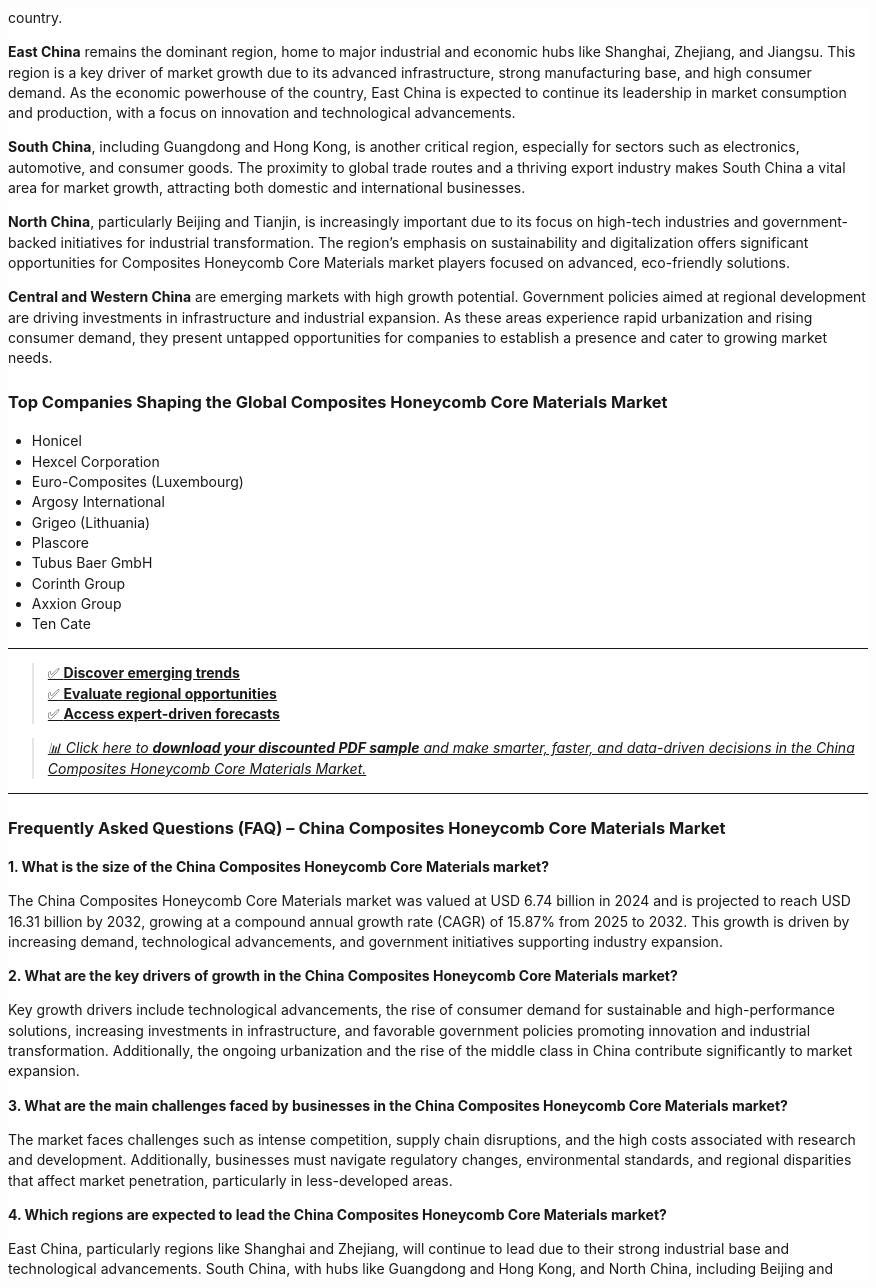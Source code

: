 country.</p><p class="" data-start="351" data-end="799"><strong data-start="351" data-end="365">East China</strong> remains the dominant region, home to major industrial and economic hubs like Shanghai, Zhejiang, and Jiangsu. This region is a key driver of market growth due to its advanced infrastructure, strong manufacturing base, and high consumer demand. As the economic powerhouse of the country, East China is expected to continue its leadership in market consumption and production, with a focus on innovation and technological advancements.</p><p class="" data-start="801" data-end="1129"><strong data-start="801" data-end="816">South China</strong>, including Guangdong and Hong Kong, is another critical region, especially for sectors such as electronics, automotive, and consumer goods. The proximity to global trade routes and a thriving export industry makes South China a vital area for market growth, attracting both domestic and international businesses.</p><p class="" data-start="1131" data-end="1474"><strong data-start="1131" data-end="1146">North China</strong>, particularly Beijing and Tianjin, is increasingly important due to its focus on high-tech industries and government-backed initiatives for industrial transformation. The region&rsquo;s emphasis on sustainability and digitalization offers significant opportunities for Composites Honeycomb Core Materials market players focused on advanced, eco-friendly solutions.</p><p class="" data-start="1476" data-end="1854"><strong data-start="1476" data-end="1505">Central and Western China</strong> are emerging markets with high growth potential. Government policies aimed at regional development are driving investments in infrastructure and industrial expansion. As these areas experience rapid urbanization and rising consumer demand, they present untapped opportunities for companies to establish a presence and cater to growing market needs.</p><p class="" data-start="1856" data-end="2046"><h3>Top Companies Shaping the Global Composites Honeycomb Core Materials Market </h3><ul><li>Honicel</li><li>Hexcel Corporation</li><li>Euro-Composites (Luxembourg)</li><li>Argosy International</li><li>Grigeo (Lithuania)</li><li>Plascore</li><li>Tubus Baer GmbH</li><li>Corinth Group</li><li>Axxion Group</li><li>Ten Cate</li></ul></p><hr /><blockquote><p><a href="https://www.marketresearchintellect.com/ask-for-discount/?rid=930117&amp;utm_source=Github-China&amp;utm_medium=019">✅ <strong data-start="617" data-end="645">Discover emerging trends</strong></a><br data-start="645" data-end="648" /><a href="https://www.marketresearchintellect.com/ask-for-discount/?rid=930117&amp;utm_source=Github-China&amp;utm_medium=019"> ✅ <strong data-start="650" data-end="685">Evaluate regional opportunities</strong></a><br data-start="685" data-end="688" /><a href="https://www.marketresearchintellect.com/ask-for-discount/?rid=930117&amp;utm_source=Github-China&amp;utm_medium=019"> ✅ <strong data-start="690" data-end="724">Access expert-driven forecasts</strong></a></p></blockquote><blockquote><p class="" data-start="728" data-end="864"><a href="https://www.marketresearchintellect.com/ask-for-discount/?rid=930117&amp;utm_source=Github-China&amp;utm_medium=019"><em>📊 Click&nbsp;here to <strong data-start="746" data-end="785">download your discounted PDF sample</strong> and make smarter, faster, and data-driven decisions in the China Composites Honeycomb Core Materials Market.</em></a></p></blockquote><hr /><h3 class="" data-start="169" data-end="229"><strong data-start="173" data-end="229">Frequently Asked Questions (FAQ) &ndash; China Composites Honeycomb Core Materials Market</strong></h3><p class="" data-start="231" data-end="601"><strong data-start="231" data-end="280">1. What is the size of the China Composites Honeycomb Core Materials market?</strong></p><p class="" data-start="231" data-end="601">The China Composites Honeycomb Core Materials market was valued at USD 6.74 billion in 2024 and is projected to reach USD 16.31 billion by 2032, growing at a compound annual growth rate (CAGR) of 15.87% from 2025 to 2032. This growth is driven by increasing demand, technological advancements, and government initiatives supporting industry expansion.</p><p class="" data-start="603" data-end="1058"><strong data-start="603" data-end="670">2. What are the key drivers of growth in the China Composites Honeycomb Core Materials market?</strong></p><p class="" data-start="603" data-end="1058">Key growth drivers include technological advancements, the rise of consumer demand for sustainable and high-performance solutions, increasing investments in infrastructure, and favorable government policies promoting innovation and industrial transformation. Additionally, the ongoing urbanization and the rise of the middle class in China contribute significantly to market expansion.</p><p class="" data-start="1060" data-end="1466"><strong data-start="1060" data-end="1141">3. What are the main challenges faced by businesses in the China Composites Honeycomb Core Materials market?</strong></p><p class="" data-start="1060" data-end="1466">The market faces challenges such as intense competition, supply chain disruptions, and the high costs associated with research and development. Additionally, businesses must navigate regulatory changes, environmental standards, and regional disparities that affect market penetration, particularly in less-developed areas.</p><p class="" data-start="1468" data-end="1949"><strong data-start="1468" data-end="1532">4. Which regions are expected to lead the China Composites Honeycomb Core Materials market?</strong></p><p class="" data-start="1468" data-end="1949">East China, particularly regions like Shanghai and Zhejiang, will continue to lead due to their strong industrial base and technological advancements. South China, with hubs like Guangdong and Hong Kong, and North China, including Beijing and